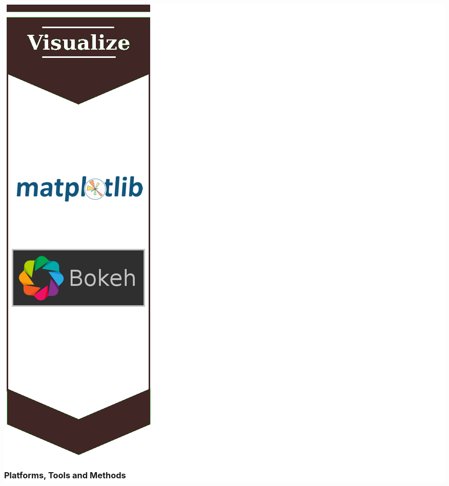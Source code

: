   <img class="fragment fade-down" src="/assets/img/slides/Kojak/Kojak_Tools_04.png"  alt="Lotsa Logos">  
  </div>
  </div>
  <div class="slidefooter">
  </div>
</section>
<section>
  <div class="slideheader">
    <h3>Platforms, Tools and Methods</h3>
  </div>
  <div class="sliderow">
  <div class="bbox" style="width:1200px">